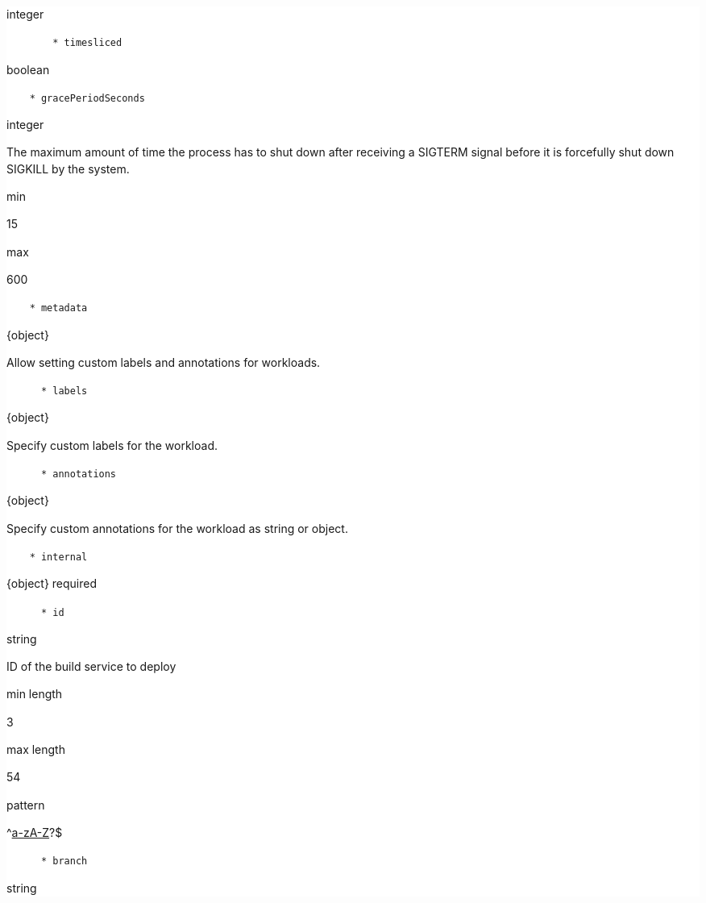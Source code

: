 integer

            * timesliced

boolean

        * gracePeriodSeconds

integer

The maximum amount of time the process has to shut down after receiving a SIGTERM signal before it is forcefully shut down SIGKILL by the system.

min

15

max

600

        * metadata

{object}

Allow setting custom labels and annotations for workloads.

          * labels

{object}

Specify custom labels for the workload.

          * annotations

{object}

Specify custom annotations for the workload as string or object.

        * internal

{object} required

          * id

string

ID of the build service to deploy

min length

3

max length

54

pattern

^[a-zA-Z](-?[a-zA-Z0-9]+(-[a-zA-Z0-9]+)*)?$

          * branch

string
